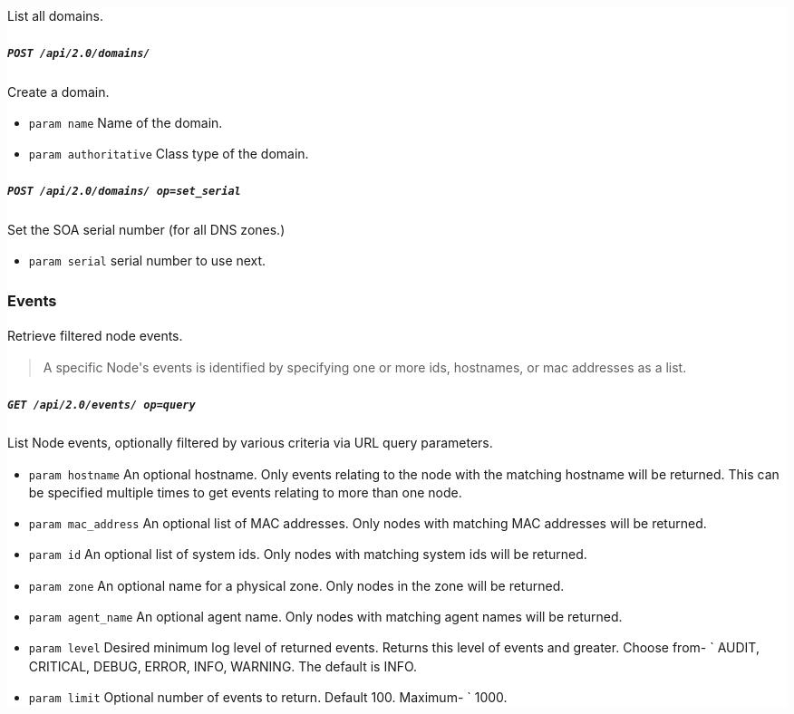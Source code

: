List all domains.

##### `POST /api/2.0/domains/`

Create a domain.

- `param name`
   Name of the domain.

- `param authoritative`
   Class type of the domain.

##### `POST /api/2.0/domains/ op=set_serial`

Set the SOA serial number (for all DNS zones.)

- `param serial`
   serial number to use next.

### Events

Retrieve filtered node events.

> A specific Node's events is identified by specifying one or more ids,
> hostnames, or mac addresses as a list.

##### `GET /api/2.0/events/ op=query`

List Node events, optionally filtered by various criteria via URL query
parameters.

- `param hostname`
   An optional hostname. Only events relating to the node
       with the matching hostname will be returned. This can be specified
        multiple times to get events relating to more than one node.

- `param mac_address`
   An optional list of MAC addresses. Only
       nodes with matching MAC addresses will be returned.

- `param id`
   An optional list of system ids. Only nodes with
       matching system ids will be returned.

- `param zone`
   An optional name for a physical zone. Only nodes in the
       zone will be returned.

- `param agent_name`
   An optional agent name. Only nodes with
       matching agent names will be returned.

- `param level`
   Desired minimum log level of returned events. Returns
       this level of events and greater. Choose from- ` AUDIT, CRITICAL,
        DEBUG, ERROR, INFO, WARNING. The default is INFO.

- `param limit`
   Optional number of events to return. Default 100.
       Maximum- ` 1000.
